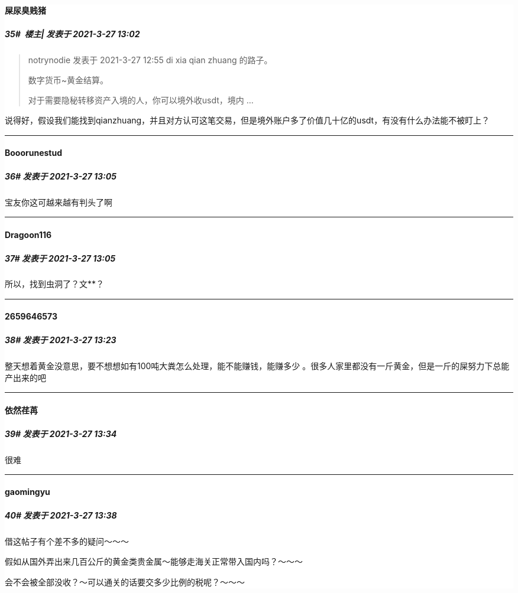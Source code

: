 ####  屎尿臭贱猪  
##### 35#         楼主| 发表于 2021-3-27 13:02


<blockquote>notrynodie 发表于 2021-3-27 12:55
di xia qian zhuang 的路子。

数字货币~黄金结算。

对于需要隐秘转移资产入境的人，你可以境外收usdt，境内 ...</blockquote>
说得好，假设我们能找到qianzhuang，并且对方认可这笔交易，但是境外账户多了价值几十亿的usdt，有没有什么办法能不被盯上？


*****

####  Booorunestud  
##### 36#       发表于 2021-3-27 13:05


宝友你这可越来越有判头了啊


*****

####  Dragoon116  
##### 37#       发表于 2021-3-27 13:05


所以，找到虫洞了？文**？


*****

####  2659646573  
##### 38#       发表于 2021-3-27 13:23


整天想着黄金没意思，要不想想如有100吨大粪怎么处理，能不能赚钱，能赚多少 。很多人家里都没有一斤黄金，但是一斤的屎努力下总能产出来的吧


*****

####  依然荏苒  
##### 39#       发表于 2021-3-27 13:34


很难


*****

####  gaomingyu  
##### 40#       发表于 2021-3-27 13:38


借这帖子有个差不多的疑问～～～

假如从国外弄出来几百公斤的黄金类贵金属～能够走海关正常带入国内吗？～～～

会不会被全部没收？～可以通关的话要交多少比例的税呢？～～～

